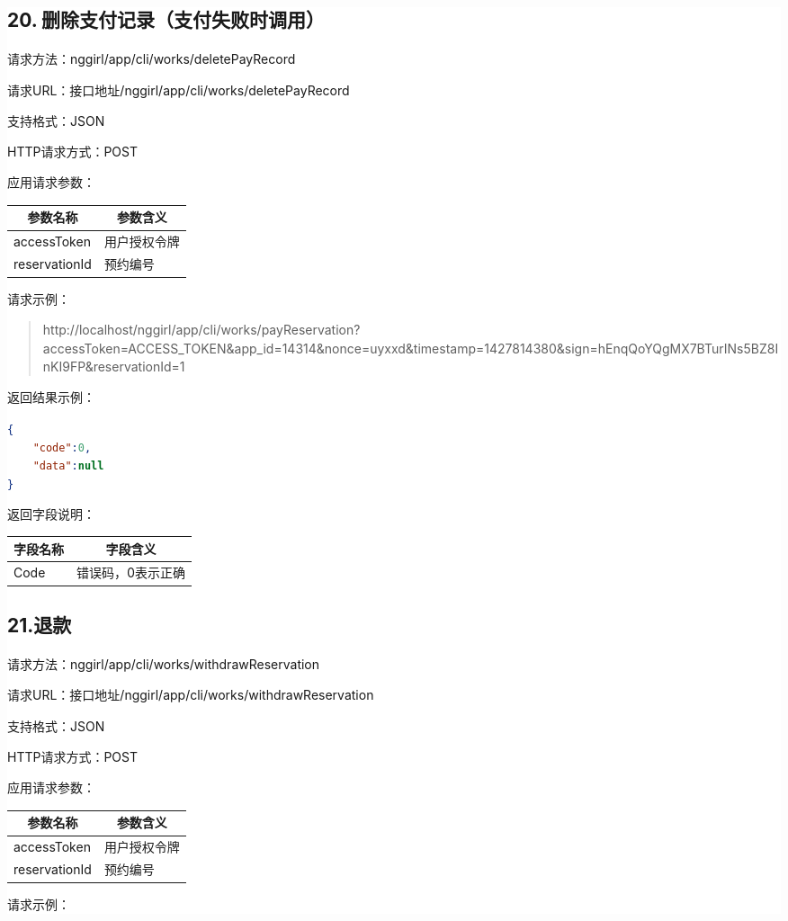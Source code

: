 
<h2 id="20">20. 删除支付记录（支付失败时调用）</h2>


请求方法：nggirl/app/cli/works/deletePayRecord

请求URL：接口地址/nggirl/app/cli/works/deletePayRecord

支持格式：JSON

HTTP请求方式：POST

应用请求参数：

|参数名称	|参数含义
|---|---|
|accessToken	|用户授权令牌
|reservationId	|预约编号

请求示例：

> http://localhost/nggirl/app/cli/works/payReservation?accessToken=ACCESS_TOKEN&app_id=14314&nonce=uyxxd&timestamp=1427814380&sign=hEnqQoYQgMX7BTurINs5BZ8InKI9FP&reservationId=1

返回结果示例：

```json
{
    "code":0,
    "data":null
}
```

返回字段说明：

|字段名称|字段含义
|---|---|
|Code	|错误码，0表示正确




<h2 id="21">21.退款</h2>

请求方法：nggirl/app/cli/works/withdrawReservation

请求URL：接口地址/nggirl/app/cli/works/withdrawReservation

支持格式：JSON

HTTP请求方式：POST

应用请求参数：

|参数名称	|参数含义
|---|---|
|accessToken	|用户授权令牌
|reservationId	|预约编号

请求示例：
